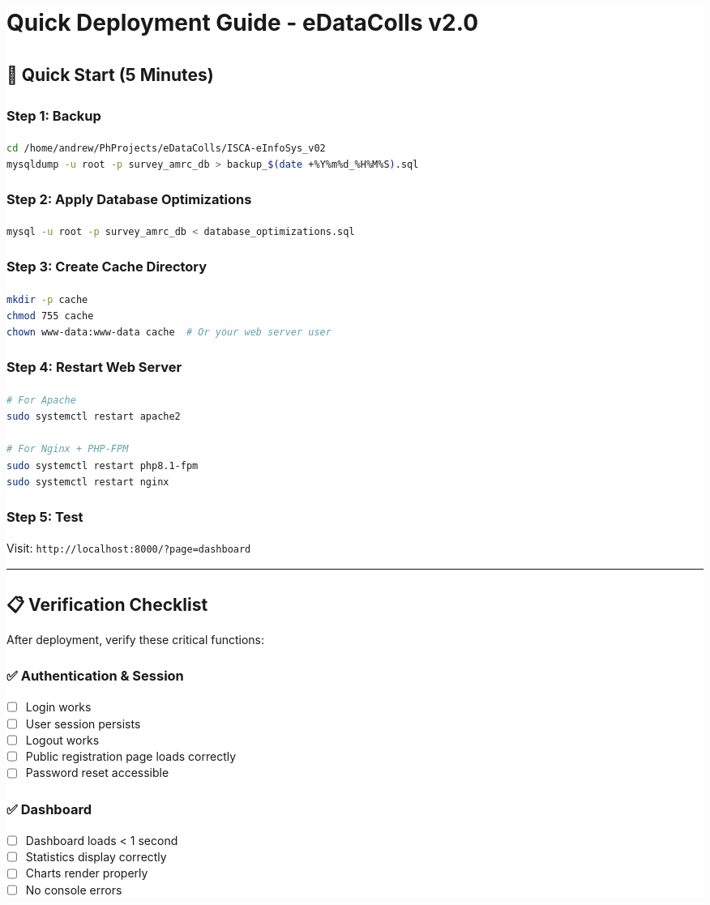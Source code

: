 # Quick Deployment Guide - eDataColls v2.0

## 🚀 Quick Start (5 Minutes)

### Step 1: Backup
```bash
cd /home/andrew/PhProjects/eDataColls/ISCA-eInfoSys_v02
mysqldump -u root -p survey_amrc_db > backup_$(date +%Y%m%d_%H%M%S).sql
```

### Step 2: Apply Database Optimizations
```bash
mysql -u root -p survey_amrc_db < database_optimizations.sql
```

### Step 3: Create Cache Directory
```bash
mkdir -p cache
chmod 755 cache
chown www-data:www-data cache  # Or your web server user
```

### Step 4: Restart Web Server
```bash
# For Apache
sudo systemctl restart apache2

# For Nginx + PHP-FPM
sudo systemctl restart php8.1-fpm
sudo systemctl restart nginx
```

### Step 5: Test
Visit: `http://localhost:8000/?page=dashboard`

---

## 📋 Verification Checklist

After deployment, verify these critical functions:

### ✅ Authentication & Session
- [ ] Login works
- [ ] User session persists
- [ ] Logout works
- [ ] Public registration page loads correctly
- [ ] Password reset accessible

### ✅ Dashboard
- [ ] Dashboard loads < 1 second
- [ ] Statistics display correctly
- [ ] Charts render properly
- [ ] No console errors
